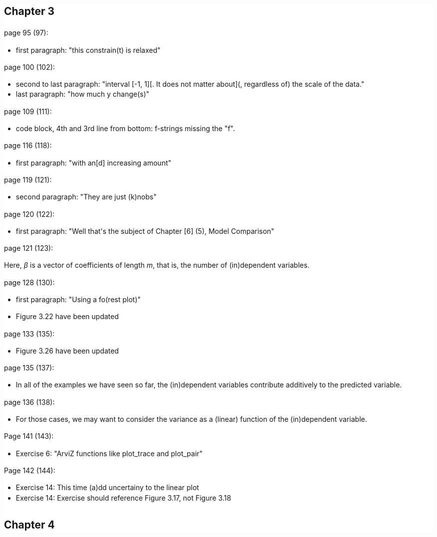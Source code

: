 ## Chapter 3

page 95 (97):

- first paragraph: "this constrain(t) is relaxed"

page 100 (102):

- second to last paragraph: "interval [-1, 1][. It does not matter about](, regardless of) the scale of the data."
- last paragraph: "how much y change(s)"

page 109 (111):

- code block, 4th and 3rd line from bottom: f-strings missing the "f".

page 116 (118):

- first paragraph: "with an[d] increasing amount"

page 119 (121):

- second paragraph: "They are just (k)nobs"

page 120 (122):

- first paragraph: "Well that's the subject of Chapter [6] (5), Model Comparison"

page 121 (123):

Here, $\beta$ is a  vector of coefficients of length $m$, that is, the number of (in)dependent variables.

page 128 (130):

- first paragraph: "Using a fo(rest plot)"

- Figure 3.22 have been updated

page 133 (135):

- Figure 3.26 have been updated

page 135 (137):

- In all of the examples we have seen so far, the (in)dependent variables contribute additively to the predicted variable.

page 136 (138):

- For those cases, we may want to consider the variance as a (linear) function of the (in)dependent variable.

Page 141 (143):

- Exercise 6: "ArviZ functions like plot_trace and plot_pair"

Page 142 (144):

- Exercise 14: This time (a)dd uncertainy to the linear plot
- Exercise 14: Exercise should reference Figure 3.17, not Figure 3.18

## Chapter 4
